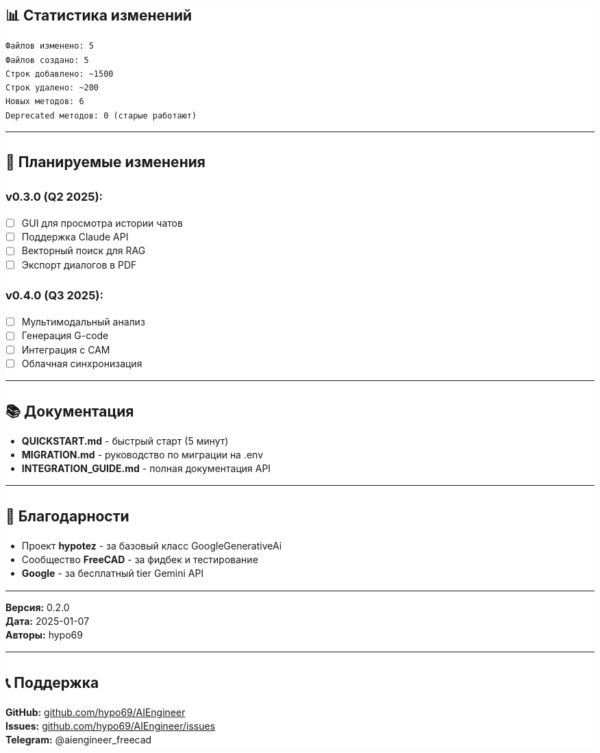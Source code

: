 
## 📊 Статистика изменений

```
Файлов изменено: 5
Файлов создано: 5
Строк добавлено: ~1500
Строк удалено: ~200
Новых методов: 6
Deprecated методов: 0 (старые работают)
```

---

## 🔮 Планируемые изменения

### v0.3.0 (Q2 2025):
- [ ] GUI для просмотра истории чатов
- [ ] Поддержка Claude API
- [ ] Векторный поиск для RAG
- [ ] Экспорт диалогов в PDF

### v0.4.0 (Q3 2025):
- [ ] Мультимодальный анализ
- [ ] Генерация G-code
- [ ] Интеграция с CAM
- [ ] Облачная синхронизация

---

## 📚 Документация

- **QUICKSTART.md** - быстрый старт (5 минут)
- **MIGRATION.md** - руководство по миграции на .env
- **INTEGRATION_GUIDE.md** - полная документация API

---

## 🙏 Благодарности

- Проект **hypotez** - за базовый класс GoogleGenerativeAi
- Сообщество **FreeCAD** - за фидбек и тестирование
- **Google** - за бесплатный tier Gemini API

---

**Версия:** 0.2.0  
**Дата:** 2025-01-07  
**Авторы:** hypo69

---

## 📞 Поддержка

**GitHub:** [github.com/hypo69/AIEngineer](https://github.com/hypo69/AIEngineer)  
**Issues:** [github.com/hypo69/AIEngineer/issues](https://github.com/hypo69/AIEngineer/issues)  
**Telegram:** @aiengineer_freecad